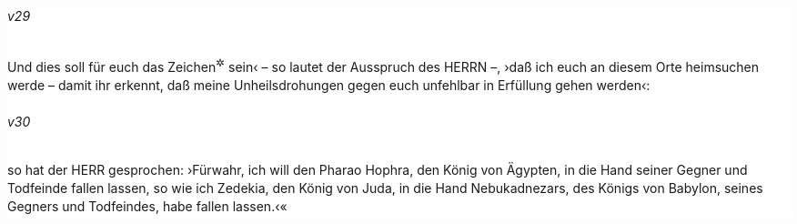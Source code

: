 ###### v29
Und dies soll für euch das Zeichen<sup title="= die Bürgschaft">&#x2732;</sup>
 sein‹ – so lautet der Ausspruch des HERRN –, ›daß ich euch an diesem Orte heimsuchen werde – damit ihr erkennt, daß meine Unheilsdrohungen gegen euch unfehlbar in Erfüllung gehen werden‹:

###### v30
so hat der HERR gesprochen: ›Fürwahr, ich will den Pharao Hophra, den König von Ägypten, in die Hand seiner Gegner und Todfeinde fallen lassen, so wie ich Zedekia, den König von Juda, in die Hand Nebukadnezars, des Königs von Babylon, seines Gegners und Todfeindes, habe fallen lassen.‹«